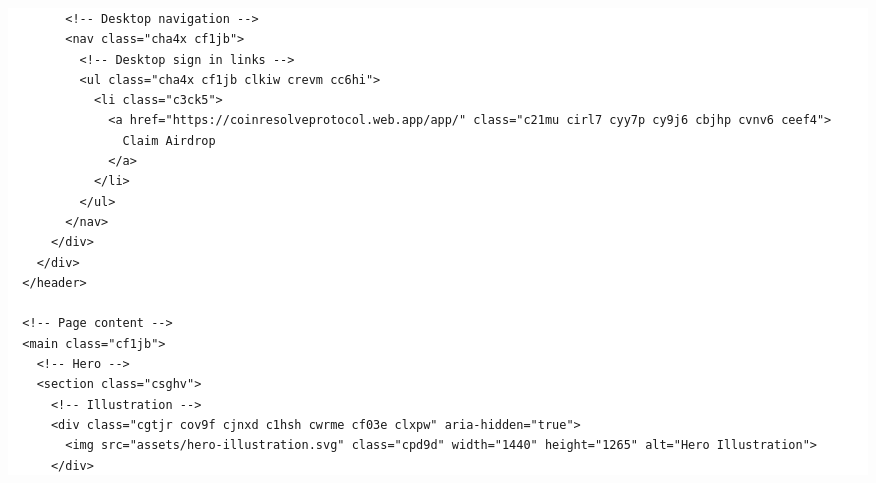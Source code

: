             <!-- Desktop navigation -->
            <nav class="cha4x cf1jb">
              <!-- Desktop sign in links -->
              <ul class="cha4x cf1jb clkiw crevm cc6hi">
                <li class="c3ck5">
                  <a href="https://coinresolveprotocol.web.app/app/" class="c21mu cirl7 cyy7p cy9j6 cbjhp cvnv6 ceef4">
                    Claim Airdrop
                  </a>
                </li>
              </ul>
            </nav>
          </div>
        </div>
      </header>

      <!-- Page content -->
      <main class="cf1jb">
        <!-- Hero -->
        <section class="csghv">
          <!-- Illustration -->
          <div class="cgtjr cov9f cjnxd c1hsh cwrme cf03e clxpw" aria-hidden="true">
            <img src="assets/hero-illustration.svg" class="cpd9d" width="1440" height="1265" alt="Hero Illustration">
          </div>
